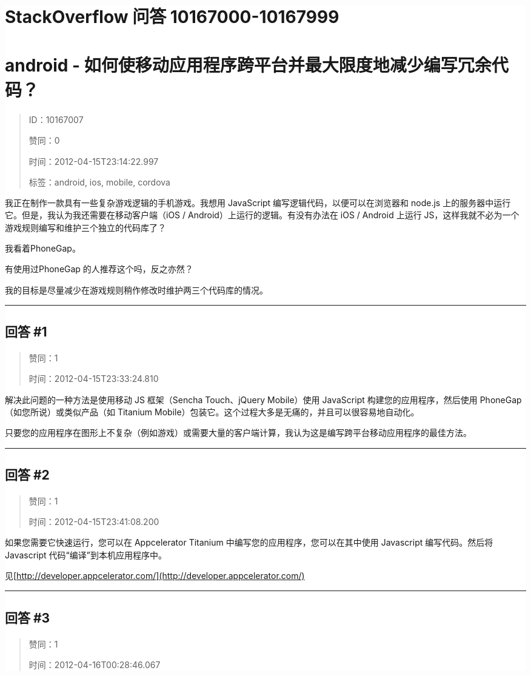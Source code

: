 # StackOverflow 问答 10167000-10167999

# android - 如何使移动应用程序跨平台并最大限度地减少编写冗余代码？

> ID：10167007
> 
> 赞同：0
> 
> 时间：2012-04-15T23:14:22.997
> 
> 标签：android, ios, mobile, cordova

我正在制作一款具有一些复杂游戏逻辑的手机游戏。我想用 JavaScript 编写逻辑代码，以便可以在浏览器和 node.js 上的服务器中运行它。但是，我认为我还需要在移动客户端（iOS / Android）上运行的逻辑。有没有办法在 iOS / Android 上运行 JS，这样我就不必为一个游戏规则编写和维护三个独立的代码库了？

我看着PhoneGap。

有使用过PhoneGap 的人推荐这个吗，反之亦然？

我的目标是尽量减少在游戏规则稍作修改时维护​​两三个代码库的情况。

* * *

## 回答 #1

> 赞同：1
> 
> 时间：2012-04-15T23:33:24.810

解决此问题的一种方法是使用移动 JS 框架（Sencha Touch、jQuery Mobile）使用 JavaScript 构建您的应用程序，然后使用 PhoneGap（如您所说）或类似产品（如 Titanium Mobile）包装它。这个过程大多是无痛的，并且可以很容易地自动化。

只要您的应用程序在图形上不复杂（例如游戏）或需要大量的客户端计算，我认为这是编写跨平台移动应用程序的最佳方法。

* * *

## 回答 #2

> 赞同：1
> 
> 时间：2012-04-15T23:41:08.200

如果您需要它快速运行，您可以在 Appcelerator Titanium 中编写您的应用程序，您可以在其中使用 Javascript 编写代码。然后将 Javascript 代码“编译”到本机应用程序中。

见[http://developer.appcelerator.com/](http://developer.appcelerator.com/)

* * *

## 回答 #3

> 赞同：1
> 
> 时间：2012-04-16T00:28:46.067
